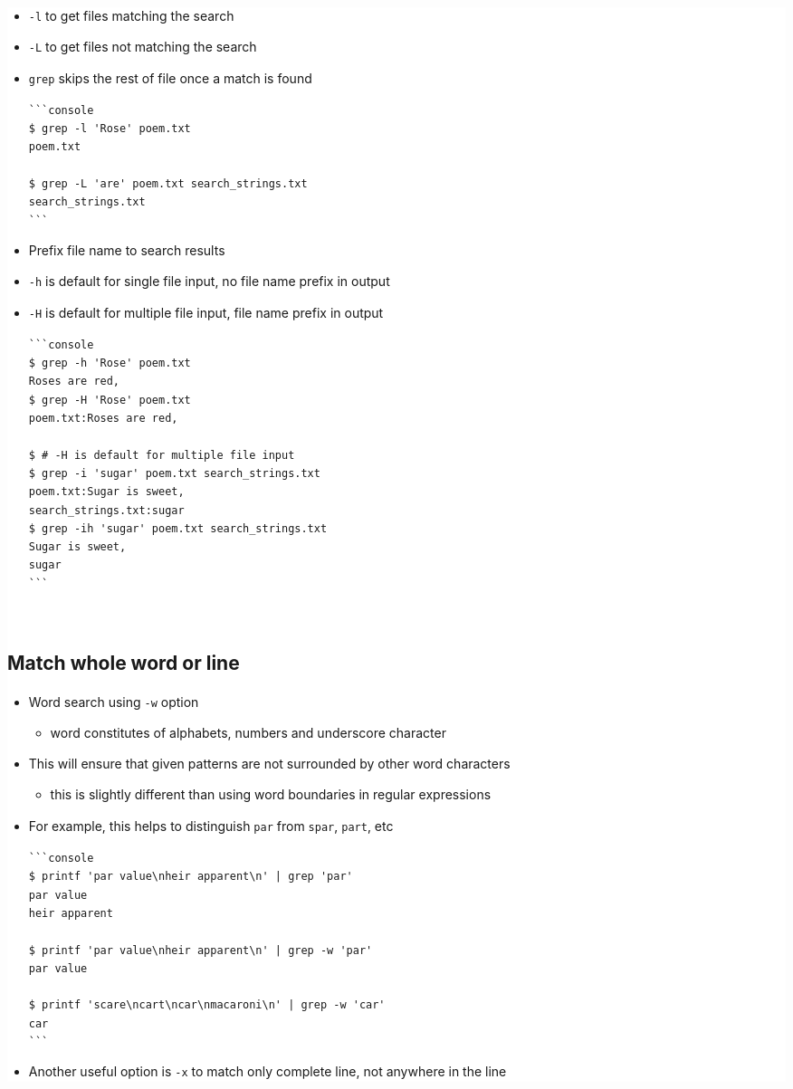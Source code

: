 - `-l` to get files matching the search
- `-L` to get files not matching the search
- `grep` skips the rest of file once a match is found

      ```console
      $ grep -l 'Rose' poem.txt
      poem.txt

      $ grep -L 'are' poem.txt search_strings.txt
      search_strings.txt
      ```

- Prefix file name to search results
- `-h` is default for single file input, no file name prefix in output
- `-H` is default for multiple file input, file name prefix in output

      ```console
      $ grep -h 'Rose' poem.txt
      Roses are red,
      $ grep -H 'Rose' poem.txt
      poem.txt:Roses are red,

      $ # -H is default for multiple file input
      $ grep -i 'sugar' poem.txt search_strings.txt
      poem.txt:Sugar is sweet,
      search_strings.txt:sugar
      $ grep -ih 'sugar' poem.txt search_strings.txt
      Sugar is sweet,
      sugar
      ```

<br>

## <a name="match-whole-word-or-line"></a>Match whole word or line

- Word search using `-w` option
  - word constitutes of alphabets, numbers and underscore character
- This will ensure that given patterns are not surrounded by other word characters
  - this is slightly different than using word boundaries in regular expressions
- For example, this helps to distinguish `par` from `spar`, `part`, etc

      ```console
      $ printf 'par value\nheir apparent\n' | grep 'par'
      par value
      heir apparent

      $ printf 'par value\nheir apparent\n' | grep -w 'par'
      par value

      $ printf 'scare\ncart\ncar\nmacaroni\n' | grep -w 'car'
      car
      ```

- Another useful option is `-x` to match only complete line, not anywhere in the line
